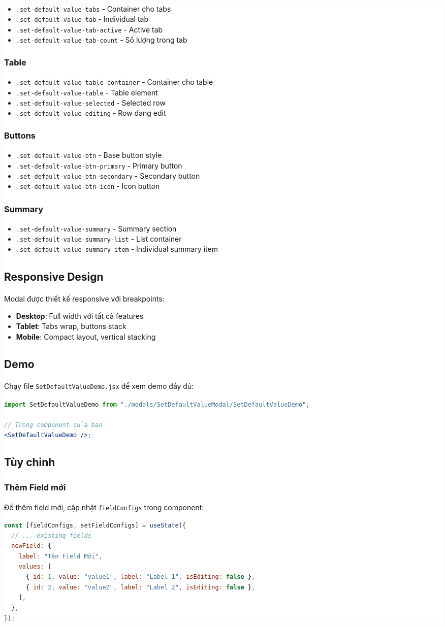 - `.set-default-value-tabs` - Container cho tabs
- `.set-default-value-tab` - Individual tab
- `.set-default-value-tab-active` - Active tab
- `.set-default-value-tab-count` - Số lượng trong tab

### Table

- `.set-default-value-table-container` - Container cho table
- `.set-default-value-table` - Table element
- `.set-default-value-selected` - Selected row
- `.set-default-value-editing` - Row đang edit

### Buttons

- `.set-default-value-btn` - Base button style
- `.set-default-value-btn-primary` - Primary button
- `.set-default-value-btn-secondary` - Secondary button
- `.set-default-value-btn-icon` - Icon button

### Summary

- `.set-default-value-summary` - Summary section
- `.set-default-value-summary-list` - List container
- `.set-default-value-summary-item` - Individual summary item

## Responsive Design

Modal được thiết kế responsive với breakpoints:

- **Desktop**: Full width với tất cả features
- **Tablet**: Tabs wrap, buttons stack
- **Mobile**: Compact layout, vertical stacking

## Demo

Chạy file `SetDefaultValueDemo.jsx` để xem demo đầy đủ:

```jsx
import SetDefaultValueDemo from "./modals/SetDefaultValueModal/SetDefaultValueDemo";

// Trong component của bạn
<SetDefaultValueDemo />;
```

## Tùy chỉnh

### Thêm Field mới

Để thêm field mới, cập nhật `fieldConfigs` trong component:

```javascript
const [fieldConfigs, setFieldConfigs] = useState({
  // ... existing fields
  newField: {
    label: "Tên Field Mới",
    values: [
      { id: 1, value: "value1", label: "Label 1", isEditing: false },
      { id: 2, value: "value2", label: "Label 2", isEditing: false },
    ],
  },
});
```

